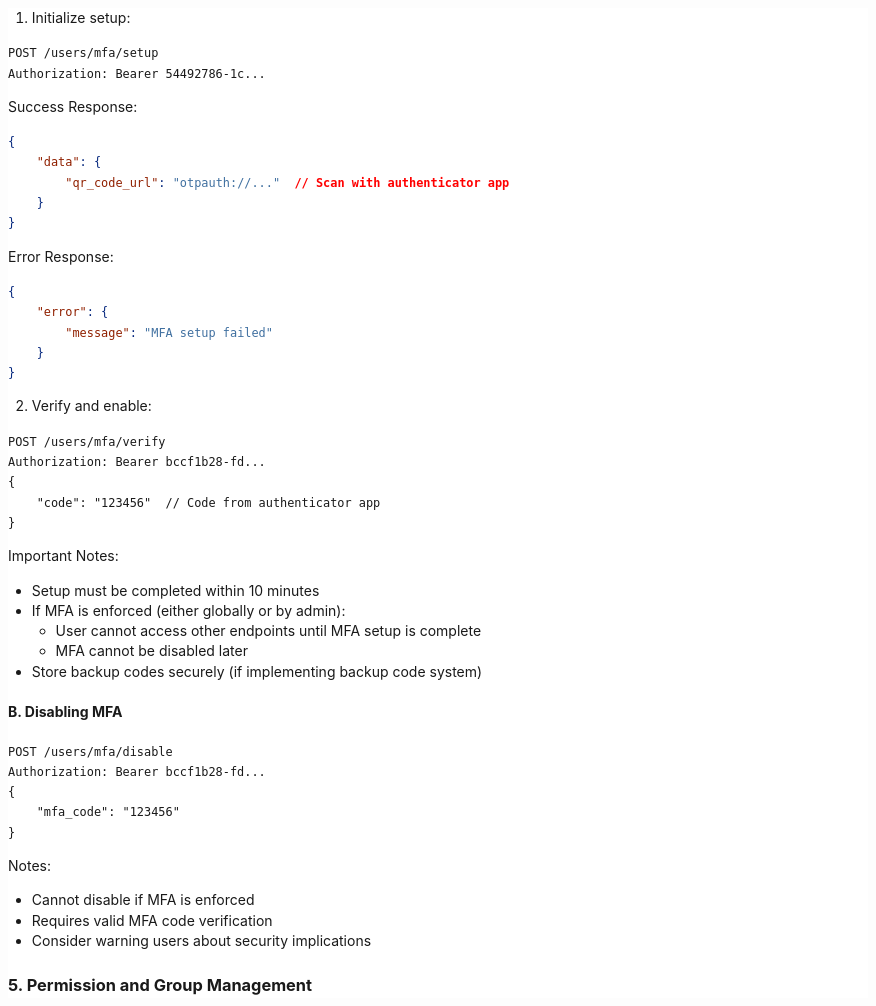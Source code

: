 1. Initialize setup:
```http
POST /users/mfa/setup
Authorization: Bearer 54492786-1c...
```

Success Response:
```json
{
    "data": {
        "qr_code_url": "otpauth://..."  // Scan with authenticator app
    }
}
```

Error Response:
```json
{
    "error": {
        "message": "MFA setup failed"
    }
}
```

2. Verify and enable:
```http
POST /users/mfa/verify
Authorization: Bearer bccf1b28-fd...
{
    "code": "123456"  // Code from authenticator app
}
```

Important Notes:
- Setup must be completed within 10 minutes
- If MFA is enforced (either globally or by admin):
  - User cannot access other endpoints until MFA setup is complete
  - MFA cannot be disabled later
- Store backup codes securely (if implementing backup code system)

#### B. Disabling MFA
```http
POST /users/mfa/disable
Authorization: Bearer bccf1b28-fd...
{
    "mfa_code": "123456"
}
```

Notes:
- Cannot disable if MFA is enforced
- Requires valid MFA code verification
- Consider warning users about security implications

### 5. Permission and Group Management
